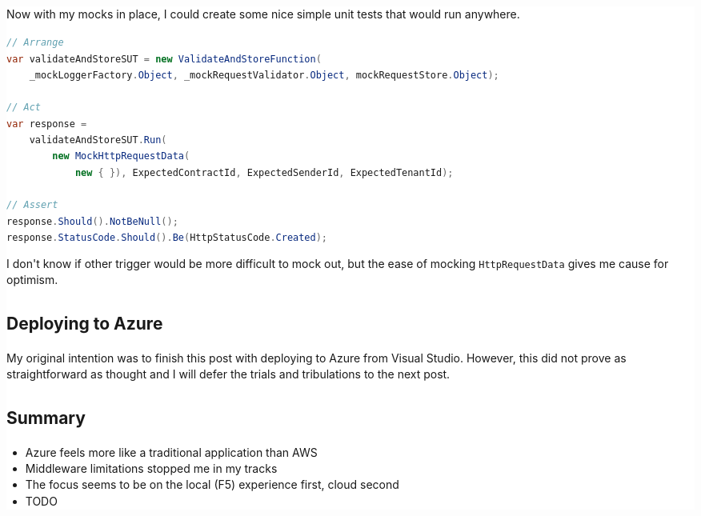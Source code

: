 Now with my mocks in place, I could create some nice simple unit tests that would run anywhere.

```c#
// Arrange
var validateAndStoreSUT = new ValidateAndStoreFunction(
    _mockLoggerFactory.Object, _mockRequestValidator.Object, mockRequestStore.Object);

// Act
var response =
    validateAndStoreSUT.Run(
        new MockHttpRequestData(
            new { }), ExpectedContractId, ExpectedSenderId, ExpectedTenantId);

// Assert
response.Should().NotBeNull();
response.StatusCode.Should().Be(HttpStatusCode.Created);
```

I don't know if other trigger would be more difficult to mock out, but the ease of mocking `HttpRequestData` gives me cause for optimism.

## Deploying to Azure

My original intention was to finish this post with deploying to Azure from Visual Studio. However, this did not prove as straightforward as thought and I will defer the trials and tribulations to the next post.

## Summary

- Azure feels more like a traditional application than AWS
- Middleware limitations stopped me in my tracks
- The focus seems to be on the local (F5) experience first, cloud second
- TODO